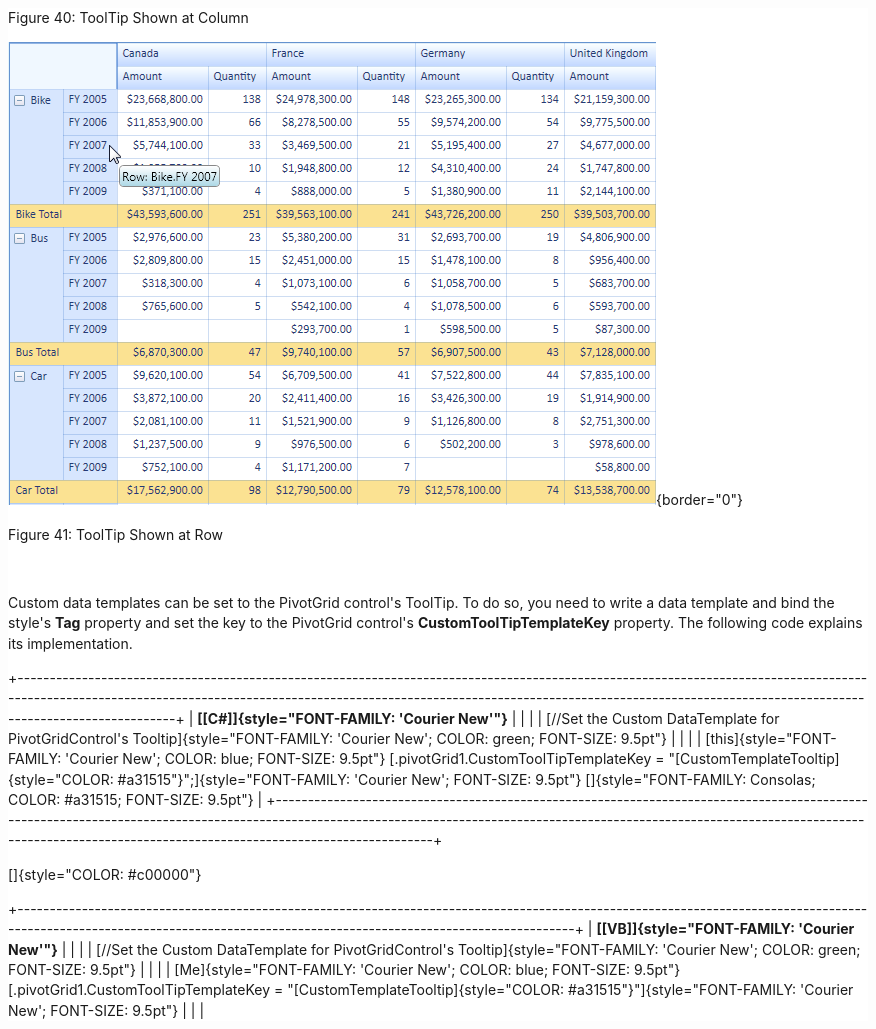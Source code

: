 Figure 40: ToolTip Shown at Column

![Description: C:\\Users\\arulraja\\Desktop\\TooltipRow.png](ImagesExt/image42_43.png){border="0"}

Figure 41: ToolTip Shown at Row

 

Custom data templates can be set to the PivotGrid control's ToolTip. To do so, you need to write a data template and bind the style's **Tag** property and set the key to the PivotGrid control's **CustomToolTipTemplateKey** property. The following code explains its implementation.

+---------------------------------------------------------------------------------------------------------------------------------------------------------------------------------------------------------------------------------------------------------------------------------------------------+
| **[\[C#\]]{style="FONT-FAMILY: 'Courier New'"}**                                                                                                                                                                                                                                                  |
|                                                                                                                                                                                                                                                                                                   |
| [//Set the Custom DataTemplate for PivotGridControl's Tooltip]{style="FONT-FAMILY: 'Courier New'; COLOR: green; FONT-SIZE: 9.5pt"}                                                                                                                                                                |
|                                                                                                                                                                                                                                                                                                   |
| [this]{style="FONT-FAMILY: 'Courier New'; COLOR: blue; FONT-SIZE: 9.5pt"} [.pivotGrid1.CustomToolTipTemplateKey = \"[CustomTemplateTooltip]{style="COLOR: #a31515"}\";]{style="FONT-FAMILY: 'Courier New'; FONT-SIZE: 9.5pt"} []{style="FONT-FAMILY: Consolas; COLOR: #a31515; FONT-SIZE: 9.5pt"} |
+---------------------------------------------------------------------------------------------------------------------------------------------------------------------------------------------------------------------------------------------------------------------------------------------------+

[]{style="COLOR: #c00000"} 

+----------------------------------------------------------------------------------------------------------------------------------------------------------------------------------------------------------------------------+
| **[\[VB\]]{style="FONT-FAMILY: 'Courier New'"}**                                                                                                                                                                           |
|                                                                                                                                                                                                                            |
| [//Set the Custom DataTemplate for PivotGridControl's Tooltip]{style="FONT-FAMILY: 'Courier New'; COLOR: green; FONT-SIZE: 9.5pt"}                                                                                         |
|                                                                                                                                                                                                                            |
| [Me]{style="FONT-FAMILY: 'Courier New'; COLOR: blue; FONT-SIZE: 9.5pt"} [.pivotGrid1.CustomToolTipTemplateKey = \"[CustomTemplateTooltip]{style="COLOR: #a31515"}\"]{style="FONT-FAMILY: 'Courier New'; FONT-SIZE: 9.5pt"} |
|                                                                                                                                                                                                                            |